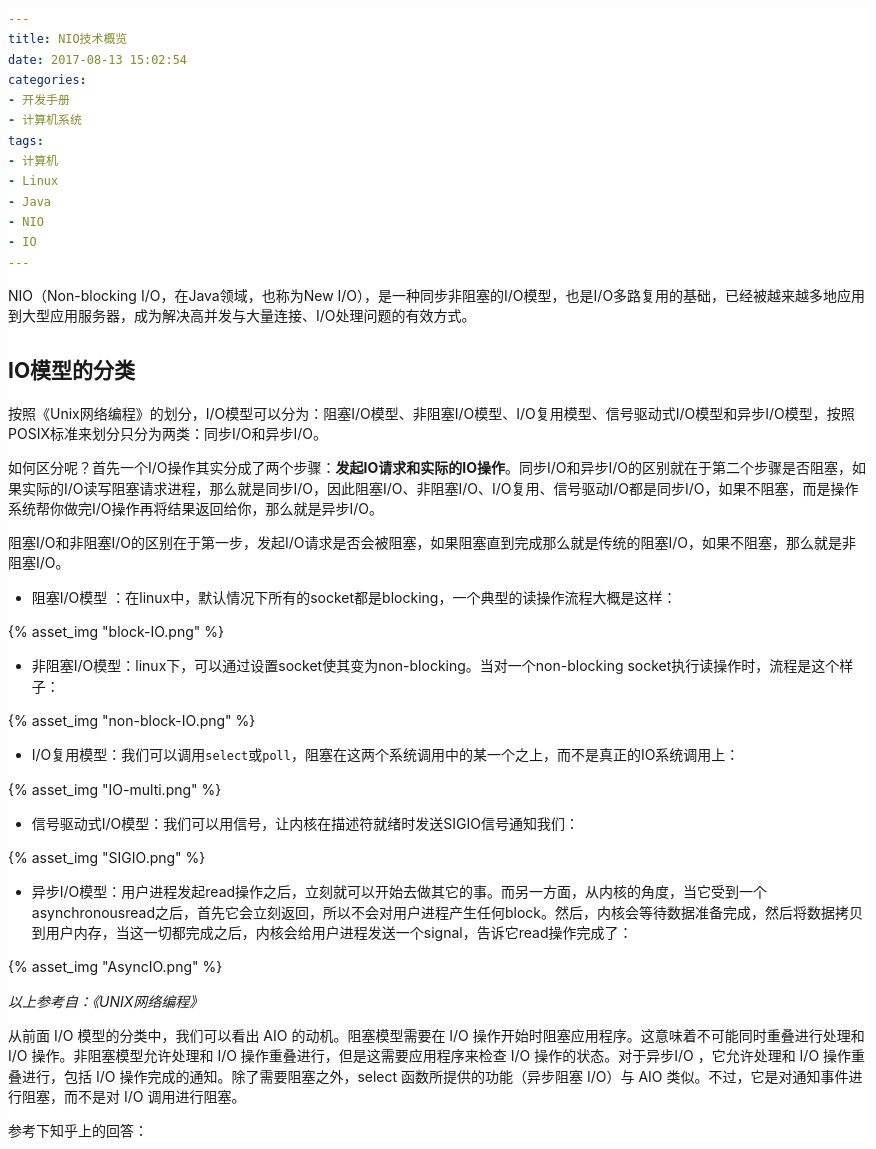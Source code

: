```yaml
---
title: NIO技术概览
date: 2017-08-13 15:02:54
categories: 
- 开发手册
- 计算机系统
tags: 
- 计算机
- Linux
- Java
- NIO
- IO
---
```


NIO（Non-blocking I/O，在Java领域，也称为New I/O），是一种同步非阻塞的I/O模型，也是I/O多路复用的基础，已经被越来越多地应用到大型应用服务器，成为解决高并发与大量连接、I/O处理问题的有效方式。

## IO模型的分类

按照《Unix网络编程》的划分，I/O模型可以分为：阻塞I/O模型、非阻塞I/O模型、I/O复用模型、信号驱动式I/O模型和异步I/O模型，按照POSIX标准来划分只分为两类：同步I/O和异步I/O。

如何区分呢？首先一个I/O操作其实分成了两个步骤：**发起IO请求和实际的IO操作**。同步I/O和异步I/O的区别就在于第二个步骤是否阻塞，如果实际的I/O读写阻塞请求进程，那么就是同步I/O，因此阻塞I/O、非阻塞I/O、I/O复用、信号驱动I/O都是同步I/O，如果不阻塞，而是操作系统帮你做完I/O操作再将结果返回给你，那么就是异步I/O。

阻塞I/O和非阻塞I/O的区别在于第一步，发起I/O请求是否会被阻塞，如果阻塞直到完成那么就是传统的阻塞I/O，如果不阻塞，那么就是非阻塞I/O。



* 阻塞I/O模型 ：在linux中，默认情况下所有的socket都是blocking，一个典型的读操作流程大概是这样：

{% asset_img "block-IO.png" %}

* 非阻塞I/O模型：linux下，可以通过设置socket使其变为non-blocking。当对一个non-blocking socket执行读操作时，流程是这个样子：

{% asset_img "non-block-IO.png" %}

* I/O复用模型：我们可以调用`select`或`poll`，阻塞在这两个系统调用中的某一个之上，而不是真正的IO系统调用上：

{% asset_img "IO-multi.png" %}

* 信号驱动式I/O模型：我们可以用信号，让内核在描述符就绪时发送SIGIO信号通知我们：

{% asset_img "SIGIO.png" %}

* 异步I/O模型：用户进程发起read操作之后，立刻就可以开始去做其它的事。而另一方面，从内核的角度，当它受到一个asynchronousread之后，首先它会立刻返回，所以不会对用户进程产生任何block。然后，内核会等待数据准备完成，然后将数据拷贝到用户内存，当这一切都完成之后，内核会给用户进程发送一个signal，告诉它read操作完成了：

{% asset_img "AsyncIO.png" %}

_以上参考自：《UNIX网络编程》_

从前面 I/O 模型的分类中，我们可以看出 AIO 的动机。阻塞模型需要在 I/O 操作开始时阻塞应用程序。这意味着不可能同时重叠进行处理和 I/O 操作。非阻塞模型允许处理和 I/O 操作重叠进行，但是这需要应用程序来检查 I/O 操作的状态。对于异步I/O ，它允许处理和 I/O 操作重叠进行，包括 I/O 操作完成的通知。除了需要阻塞之外，select 函数所提供的功能（异步阻塞 I/O）与 AIO 类似。不过，它是对通知事件进行阻塞，而不是对 I/O 调用进行阻塞。

参考下知乎上的回答：
